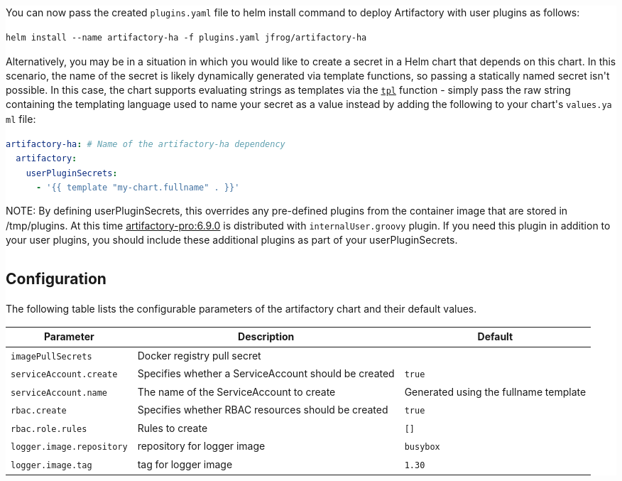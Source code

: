 You can now pass the created `plugins.yaml` file to helm install command to deploy Artifactory with user plugins as follows:

```
helm install --name artifactory-ha -f plugins.yaml jfrog/artifactory-ha
```

Alternatively, you may be in a situation in which you would like to create a secret in a Helm chart that depends on this chart. In this scenario, the name of the secret is likely dynamically generated via template functions, so passing a statically named secret isn't possible. In this case, the chart supports evaluating strings as templates via the [`tpl`](https://helm.sh/docs/charts_tips_and_tricks/#using-the-tpl-function) function - simply pass the raw string containing the templating language used to name your secret as a value instead by adding the following to your chart's `values.yaml` file:

```yaml
artifactory-ha: # Name of the artifactory-ha dependency
  artifactory:
    userPluginSecrets:
      - '{{ template "my-chart.fullname" . }}'
```

NOTE: By defining userPluginSecrets, this overrides any pre-defined plugins from the container image that are stored in /tmp/plugins. At this time [artifactory-pro:6.9.0](https://bintray.com/jfrog/artifactory-pro) is distributed with `internalUser.groovy` plugin. If you need this plugin in addition to your user plugins, you should include these additional plugins as part of your userPluginSecrets.

## Configuration

The following table lists the configurable parameters of the artifactory chart and their default values.

| Parameter                                                 | Description                                                                                                                                                                                                                                                                                                                             | Default                                                            |
| --------------------------------------------------------- | --------------------------------------------------------------------------------------------------------------------------------------------------------------------------------------------------------------------------------------------------------------------------------------------------------------------------------------- | ------------------------------------------------------------------ |
| `imagePullSecrets`                                        | Docker registry pull secret                                                                                                                                                                                                                                                                                                             |                                                                    |
| `serviceAccount.create`                                   | Specifies whether a ServiceAccount should be created                                                                                                                                                                                                                                                                                    | `true`                                                             |
| `serviceAccount.name`                                     | The name of the ServiceAccount to create                                                                                                                                                                                                                                                                                                | Generated using the fullname template                              |
| `rbac.create`                                             | Specifies whether RBAC resources should be created                                                                                                                                                                                                                                                                                      | `true`                                                             |
| `rbac.role.rules`                                         | Rules to create                                                                                                                                                                                                                                                                                                                         | `[]`                                                               |
| `logger.image.repository`                                 | repository for logger image                                                                                                                                                                                                                                                                                                             | `busybox`                                                          |
| `logger.image.tag`                                        | tag for logger image                                                                                                                                                                                                                                                                                                                    | `1.30`                                                             |